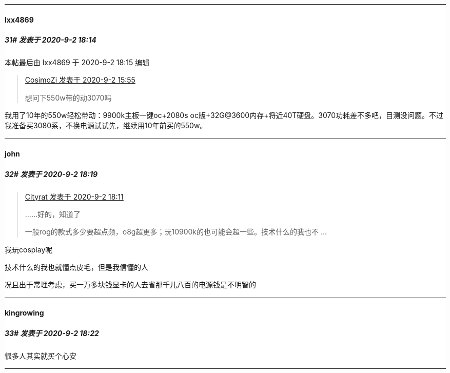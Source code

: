 



*****

####  lxx4869  
##### 31#       发表于 2020-9-2 18:14



 本帖最后由 lxx4869 于 2020-9-2 18:15 编辑 
<blockquote><a href="httphttps://bbs.saraba1st.com/2b/forum.php?mod=redirect&amp;goto=findpost&amp;pid=48620938&amp;ptid=1957811" target="_blank">CosimoZi 发表于 2020-9-2 15:55</a>

想问下550w带的动3070吗</blockquote>
我用了10年的550w轻松带动：9900k主板一键oc+2080s oc版+32G@3600内存+将近40T硬盘。3070功耗差不多吧，目测没问题。不过我准备买3080系，不换电源试试先，继续用10年前买的550w。







*****

####  john  
##### 32#       发表于 2020-9-2 18:19



<blockquote><a href="httphttps://bbs.saraba1st.com/2b/forum.php?mod=redirect&amp;goto=findpost&amp;pid=48622184&amp;ptid=1957811" target="_blank">Cityrat 发表于 2020-9-2 18:11</a>

……好的，知道了


一般rog的款式多少要超点频，o8g超更多；玩10900k的也可能会超一些。技术什么的我也不 ...</blockquote>
我玩cosplay呢


技术什么的我也就懂点皮毛，但是我信懂的人

况且出于常理考虑，买一万多块钱显卡的人去省那千儿八百的电源钱是不明智的







*****

####  kingrowing  
##### 33#       发表于 2020-9-2 18:22




很多人其实就买个心安







*****
